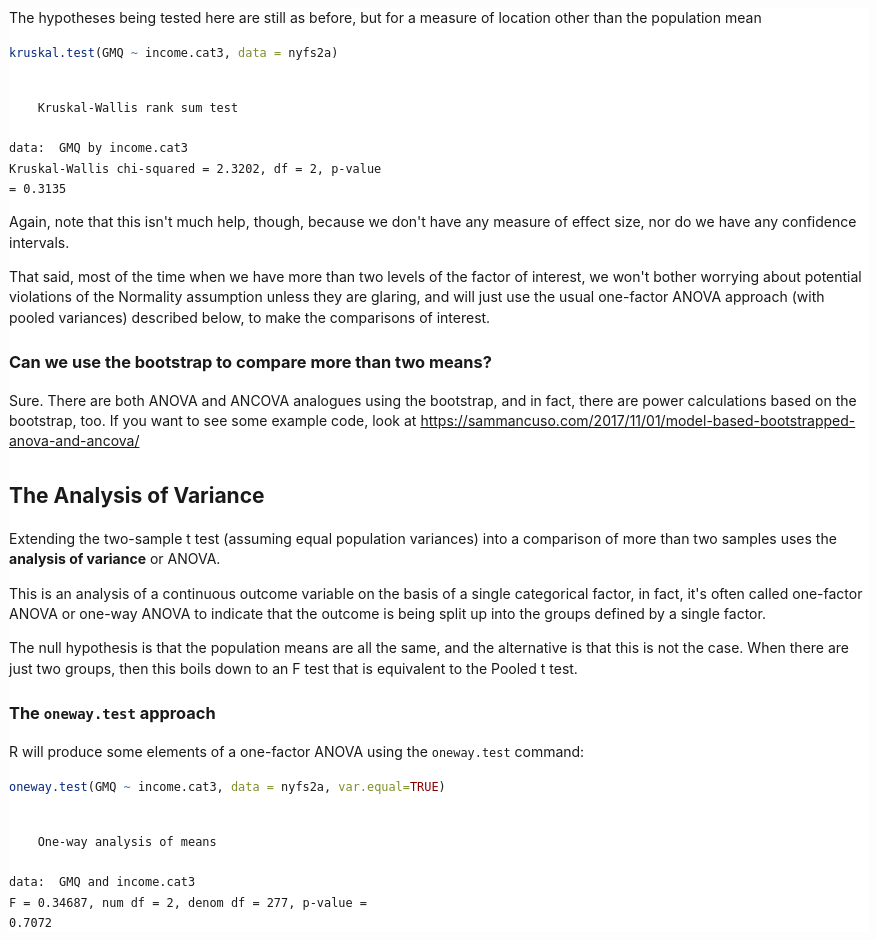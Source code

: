The hypotheses being tested here are still as before, but for a measure of location other than the population mean


```r
kruskal.test(GMQ ~ income.cat3, data = nyfs2a)
```

```

	Kruskal-Wallis rank sum test

data:  GMQ by income.cat3
Kruskal-Wallis chi-squared = 2.3202, df = 2, p-value
= 0.3135
```

Again, note that this isn't much help, though, because we don't have any measure of effect size, nor do we have any confidence intervals.

That said, most of the time when we have more than two levels of the factor of interest, we won't bother worrying about potential violations of the Normality assumption unless they are glaring, and will just use the usual one-factor ANOVA approach (with pooled variances) described below, to make the comparisons of interest.

### Can we use the bootstrap to compare more than two means?

Sure. There are both ANOVA and ANCOVA analogues using the bootstrap, and in fact, there are power calculations based on the bootstrap, too. If you want to see some example code, look at https://sammancuso.com/2017/11/01/model-based-bootstrapped-anova-and-ancova/ 

## The Analysis of Variance

Extending the two-sample t test (assuming equal population variances) into a comparison of more than two samples uses the **analysis of variance** or ANOVA. 

This is an analysis of a continuous outcome variable on the basis of a single categorical factor, in fact, it's often called one-factor ANOVA or one-way ANOVA to indicate that the outcome is being split up into the groups defined by a single factor. 

The null hypothesis is that the population means are all the same, and the alternative is that this is not the case. When there are just two groups, then this boils down to an F test that is equivalent to the Pooled t test.

### The `oneway.test` approach

R will produce some elements of a one-factor ANOVA using the `oneway.test` command:


```r
oneway.test(GMQ ~ income.cat3, data = nyfs2a, var.equal=TRUE)
```

```

	One-way analysis of means

data:  GMQ and income.cat3
F = 0.34687, num df = 2, denom df = 277, p-value =
0.7072
```
